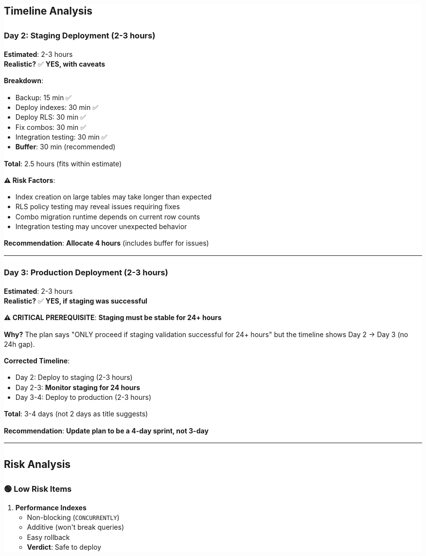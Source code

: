 
## Timeline Analysis

### Day 2: Staging Deployment (2-3 hours)

**Estimated**: 2-3 hours  
**Realistic?** ✅ **YES, with caveats**

**Breakdown**:
- Backup: 15 min ✅
- Deploy indexes: 30 min ✅
- Deploy RLS: 30 min ✅
- Fix combos: 30 min ✅
- Integration testing: 30 min ✅
- **Buffer**: 30 min (recommended)

**Total**: 2.5 hours (fits within estimate)

**⚠️ Risk Factors**:
- Index creation on large tables may take longer than expected
- RLS policy testing may reveal issues requiring fixes
- Combo migration runtime depends on current row counts
- Integration testing may uncover unexpected behavior

**Recommendation**: **Allocate 4 hours** (includes buffer for issues)

---

### Day 3: Production Deployment (2-3 hours)

**Estimated**: 2-3 hours  
**Realistic?** ✅ **YES, if staging was successful**

**⚠️ CRITICAL PREREQUISITE**: **Staging must be stable for 24+ hours**

**Why?** The plan says "ONLY proceed if staging validation successful for 24+ hours" but the timeline shows Day 2 → Day 3 (no 24h gap).

**Corrected Timeline**:
- Day 2: Deploy to staging (2-3 hours)
- Day 2-3: **Monitor staging for 24 hours**
- Day 3-4: Deploy to production (2-3 hours)

**Total**: 3-4 days (not 2 days as title suggests)

**Recommendation**: **Update plan to be a 4-day sprint, not 3-day**

---

## Risk Analysis

### 🟢 Low Risk Items

1. **Performance Indexes**
   - Non-blocking (`CONCURRENTLY`)
   - Additive (won't break queries)
   - Easy rollback
   - **Verdict**: Safe to deploy
